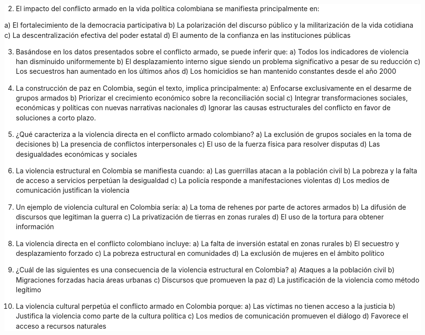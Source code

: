 2. El impacto del conflicto armado en la vida política colombiana se manifiesta
   principalmente en:

a) El fortalecimiento de la democracia participativa
b) La polarización del discurso público y la militarización de la vida cotidiana
c) La descentralización efectiva del poder estatal
d) El aumento de la confianza en las instituciones públicas

3. Basándose en los datos presentados sobre el conflicto armado, se puede inferir que:
   a) Todos los indicadores de violencia han disminuido uniformemente
   b) El desplazamiento interno sigue siendo un problema significativo a pesar de su
   reducción
   c) Los secuestros han aumentado en los últimos años
   d) Los homicidios se han mantenido constantes desde el año 2000

4. La construcción de paz en Colombia, según el texto, implica principalmente:
   a) Enfocarse exclusivamente en el desarme de grupos armados
   b) Priorizar el crecimiento económico sobre la reconciliación social
   c) Integrar transformaciones sociales, económicas y políticas con nuevas narrativas
   nacionales
   d) Ignorar las causas estructurales del conflicto en favor de soluciones a corto plazo.

5. ¿Qué caracteriza a la violencia directa en el conflicto armado colombiano?
   a) La exclusión de grupos sociales en la toma de decisiones
   b) La presencia de conflictos interpersonales
   c) El uso de la fuerza física para resolver disputas
   d) Las desigualdades económicas y sociales

6. La violencia estructural en Colombia se manifiesta cuando:
   a) Las guerrillas atacan a la población civil
   b) La pobreza y la falta de acceso a servicios perpetúan la desigualdad
   c) La policía responde a manifestaciones violentas
   d) Los medios de comunicación justifican la violencia

7. Un ejemplo de violencia cultural en Colombia sería:
   a) La toma de rehenes por parte de actores armados
   b) La difusión de discursos que legitiman la guerra
   c) La privatización de tierras en zonas rurales
   d) El uso de la tortura para obtener información

8. La violencia directa en el conflicto colombiano incluye:
   a) La falta de inversión estatal en zonas rurales
   b) El secuestro y desplazamiento forzado
   c) La pobreza estructural en comunidades
   d) La exclusión de mujeres en el ámbito político

9. ¿Cuál de las siguientes es una consecuencia de la violencia estructural en Colombia?
   a) Ataques a la población civil
   b) Migraciones forzadas hacia áreas urbanas
   c) Discursos que promueven la paz
   d) La justificación de la violencia como método legítimo

10. La violencia cultural perpetúa el conflicto armado en Colombia porque:
    a) Las víctimas no tienen acceso a la justicia
    b) Justifica la violencia como parte de la cultura política
    c) Los medios de comunicación promueven el diálogo
    d) Favorece el acceso a recursos naturales
